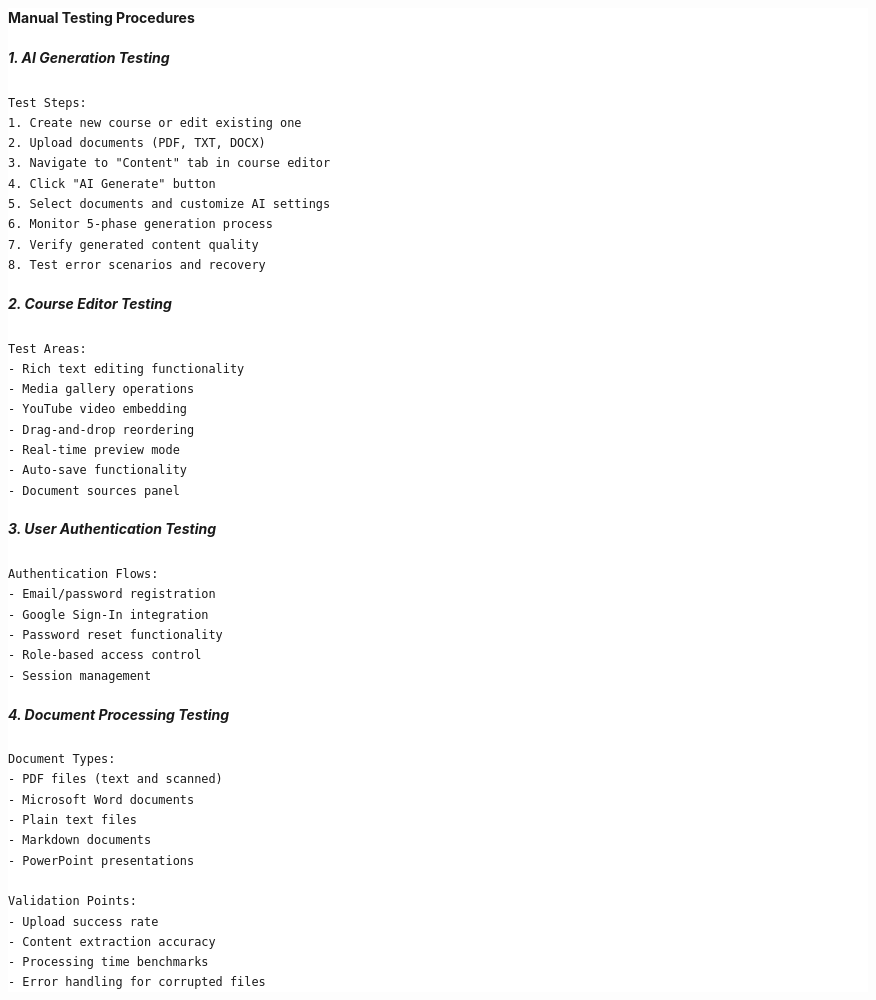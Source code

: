#### Manual Testing Procedures

##### 1. AI Generation Testing
```
Test Steps:
1. Create new course or edit existing one
2. Upload documents (PDF, TXT, DOCX)
3. Navigate to "Content" tab in course editor
4. Click "AI Generate" button
5. Select documents and customize AI settings
6. Monitor 5-phase generation process
7. Verify generated content quality
8. Test error scenarios and recovery
```

##### 2. Course Editor Testing
```
Test Areas:
- Rich text editing functionality
- Media gallery operations
- YouTube video embedding
- Drag-and-drop reordering
- Real-time preview mode
- Auto-save functionality
- Document sources panel
```

##### 3. User Authentication Testing
```
Authentication Flows:
- Email/password registration
- Google Sign-In integration
- Password reset functionality
- Role-based access control
- Session management
```

##### 4. Document Processing Testing
```
Document Types:
- PDF files (text and scanned)
- Microsoft Word documents
- Plain text files
- Markdown documents
- PowerPoint presentations

Validation Points:
- Upload success rate
- Content extraction accuracy
- Processing time benchmarks
- Error handling for corrupted files
```
